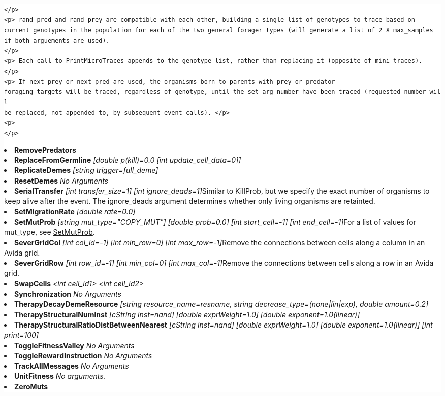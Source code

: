     </p>
    <p> rand_pred and rand_prey are compatible with each other, building a single list of genotypes to trace based on
    current genotypes in the population for each of the two general forager types (will generate a list of 2 X max_samples
    if both arguements are used).
    </p>
    <p> Each call to PrintMicroTraces appends to the genotype list, rather than replacing it (opposite of mini traces).
    </p>
    <p> If next_prey or next_pred are used, the organisms born to parents with prey or predator 
    foraging targets will be traced, regardless of genotype, until the set arg number have been traced (requested number will
    be replaced, not appended to, by subsequent event calls). </p>
    <p>
    </p>
  </li>
	<li><strong><a name="RemovePredators"></a>RemovePredators</strong><em></em></li>
	<li><strong><a name="ReplaceFromGermline"></a>ReplaceFromGermline</strong>
<em>[double p(kill)=0.0 [int update_cell_data=0]]</em></li>
	<li><strong><a name="ReplicateDemes"></a>ReplicateDemes</strong>
<em>[string trigger=full_deme]</em></li>
	<li><strong><a name="ResetDemes"></a>ResetDemes</strong>
<em>No Arguments</em></li>
	<li><strong><a name="SerialTransfer"></a>SerialTransfer</strong>
<em>[int transfer_size=1] [int ignore_deads=1]</em>Similar to KillProb, but we specify the exact number of organisms to
keep alive after the event. The <span class="cmdarg">ignore_deads</span>
argument determines whether only living organisms are retainted.</li>
	<li><strong><a name="SetMigrationRate"></a>SetMigrationRate</strong>
<em>[double rate=0.0]</em></li>
	<li><strong><a name="SetMutProb"></a>SetMutProb</strong>
<em>[string mut_type="COPY_MUT"] [double prob=0.0] [int start_cell=-1] [int end_cell=-1]</em>For a list of values for mut_type, see <a href="#SetMutProb">SetMutProb</a>.</li>
	<li><strong><a name="SeverGridCol"></a>SeverGridCol</strong>
<em>[int col_id=-1] [int min_row=0] [int max_row=-1]</em>Remove the connections between cells along a column in an Avida grid.</li>
	<li><strong><a name="SeverGridRow"></a>SeverGridRow</strong>
<em>[int row_id=-1] [int min_col=0] [int max_col=-1]</em>Remove the connections between cells along a row in an Avida grid.</li>
	<li><strong><a name="SwapCells"></a>SwapCells</strong>
<em>&lt;int cell_id1&gt; &lt;int cell_id2&gt;</em></li>
	<li><strong><a name="Synchronization"></a>Synchronization</strong>
<em>No Arguments</em></li>
	<li><strong><a name="TherapyDecayDemeResource"></a>TherapyDecayDemeResource</strong>
<em>[string resource_name=resname, string decrease_type=(none|lin|exp), double amount=0.2]</em></li>
	<li><strong><a name="TherapyStructuralNumInst"></a>TherapyStructuralNumInst</strong>
<em>[cString inst=nand] [double exprWeight=1.0] [double exponent=1.0(linear)]</em></li>
	<li><strong><a name="TherapyStructuralRatioDistBetweenNearest"></a>TherapyStructuralRatioDistBetweenNearest</strong>
<em>[cString inst=nand] [double exprWeight=1.0] [double exponent=1.0(linear)] [int print=100]</em></li>
	<li><strong><a name="ToggleFitnessValley"></a>ToggleFitnessValley</strong>
<em>No Arguments</em></li>
	<li><strong><a name="ToggleRewardInstruction"></a>ToggleRewardInstruction</strong>
<em>No Arguments</em></li>
	<li><strong><a name="TrackAllMessages"></a>TrackAllMessages</strong>
<em>No Arguments</em></li>
	<li><strong><a name="UnitFitness"></a>UnitFitness</strong>
<em>No arguments.</em></li>
	<li><strong><a name="ZeroMuts"></a>ZeroMuts</strong>